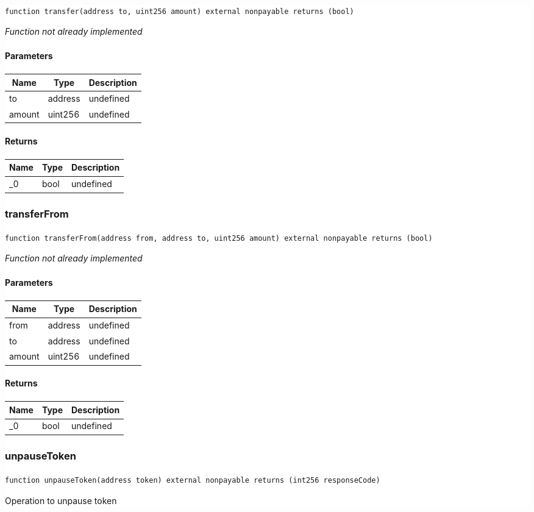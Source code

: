 ```solidity
function transfer(address to, uint256 amount) external nonpayable returns (bool)
```



*Function not already implemented*

#### Parameters

| Name | Type | Description |
|---|---|---|
| to | address | undefined |
| amount | uint256 | undefined |

#### Returns

| Name | Type | Description |
|---|---|---|
| _0 | bool | undefined |

### transferFrom

```solidity
function transferFrom(address from, address to, uint256 amount) external nonpayable returns (bool)
```



*Function not already implemented*

#### Parameters

| Name | Type | Description |
|---|---|---|
| from | address | undefined |
| to | address | undefined |
| amount | uint256 | undefined |

#### Returns

| Name | Type | Description |
|---|---|---|
| _0 | bool | undefined |

### unpauseToken

```solidity
function unpauseToken(address token) external nonpayable returns (int256 responseCode)
```

Operation to unpause token

